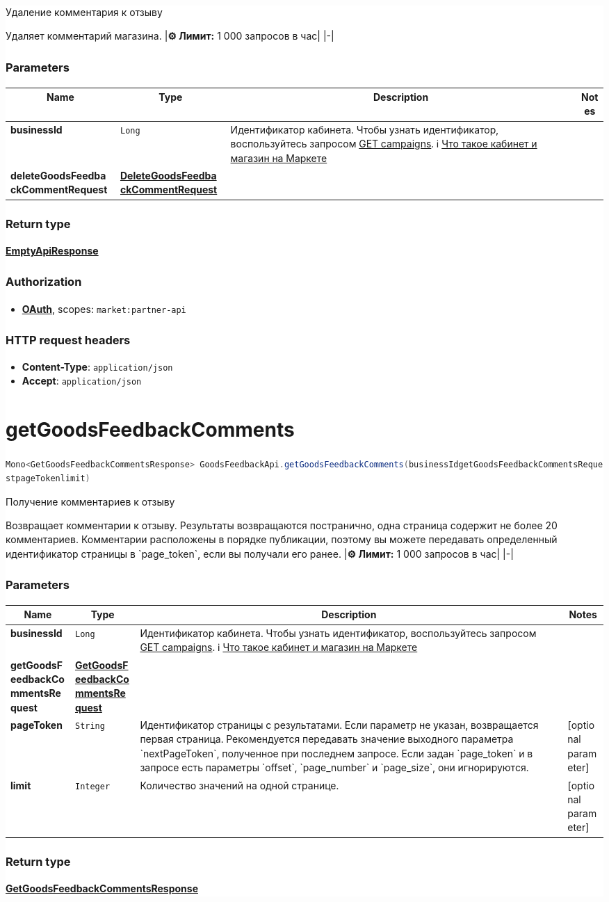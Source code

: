 Удаление комментария к отзыву

Удаляет комментарий магазина.  |**⚙️ Лимит:** 1 000 запросов в час| |-| 

### Parameters
| Name | Type | Description  | Notes |
|------------- | ------------- | ------------- | -------------|
| **businessId** | `Long`| Идентификатор кабинета. Чтобы узнать идентификатор, воспользуйтесь запросом [GET campaigns](../../reference/campaigns/getCampaigns.md#businessdto).  ℹ️ [Что такое кабинет и магазин на Маркете](https://yandex.ru/support/marketplace/account/introduction.html)  | |
| **deleteGoodsFeedbackCommentRequest** | [**DeleteGoodsFeedbackCommentRequest**](DeleteGoodsFeedbackCommentRequest.md)|  | |


### Return type
[**EmptyApiResponse**](EmptyApiResponse.md)

### Authorization
* **[OAuth](auth.md#OAuth)**, scopes: `market:partner-api`

### HTTP request headers
 - **Content-Type**: `application/json`
 - **Accept**: `application/json`

<a id="getGoodsFeedbackComments"></a>
# **getGoodsFeedbackComments**
```java
Mono<GetGoodsFeedbackCommentsResponse> GoodsFeedbackApi.getGoodsFeedbackComments(businessIdgetGoodsFeedbackCommentsRequestpageTokenlimit)
```

Получение комментариев к отзыву

Возвращает комментарии к отзыву.  Результаты возвращаются постранично, одна страница содержит не более 20 комментариев.  Комментарии расположены в порядке публикации, поэтому вы можете передавать определенный идентификатор страницы в &#x60;page_token&#x60;, если вы получали его ранее.  |**⚙️ Лимит:** 1 000 запросов в час| |-| 

### Parameters
| Name | Type | Description  | Notes |
|------------- | ------------- | ------------- | -------------|
| **businessId** | `Long`| Идентификатор кабинета. Чтобы узнать идентификатор, воспользуйтесь запросом [GET campaigns](../../reference/campaigns/getCampaigns.md#businessdto).  ℹ️ [Что такое кабинет и магазин на Маркете](https://yandex.ru/support/marketplace/account/introduction.html)  | |
| **getGoodsFeedbackCommentsRequest** | [**GetGoodsFeedbackCommentsRequest**](GetGoodsFeedbackCommentsRequest.md)|  | |
| **pageToken** | `String`| Идентификатор страницы c результатами.  Если параметр не указан, возвращается первая страница.  Рекомендуется передавать значение выходного параметра &#x60;nextPageToken&#x60;, полученное при последнем запросе.  Если задан &#x60;page_token&#x60; и в запросе есть параметры &#x60;offset&#x60;, &#x60;page_number&#x60; и &#x60;page_size&#x60;, они игнорируются.  | [optional parameter] |
| **limit** | `Integer`| Количество значений на одной странице.  | [optional parameter] |


### Return type
[**GetGoodsFeedbackCommentsResponse**](GetGoodsFeedbackCommentsResponse.md)
